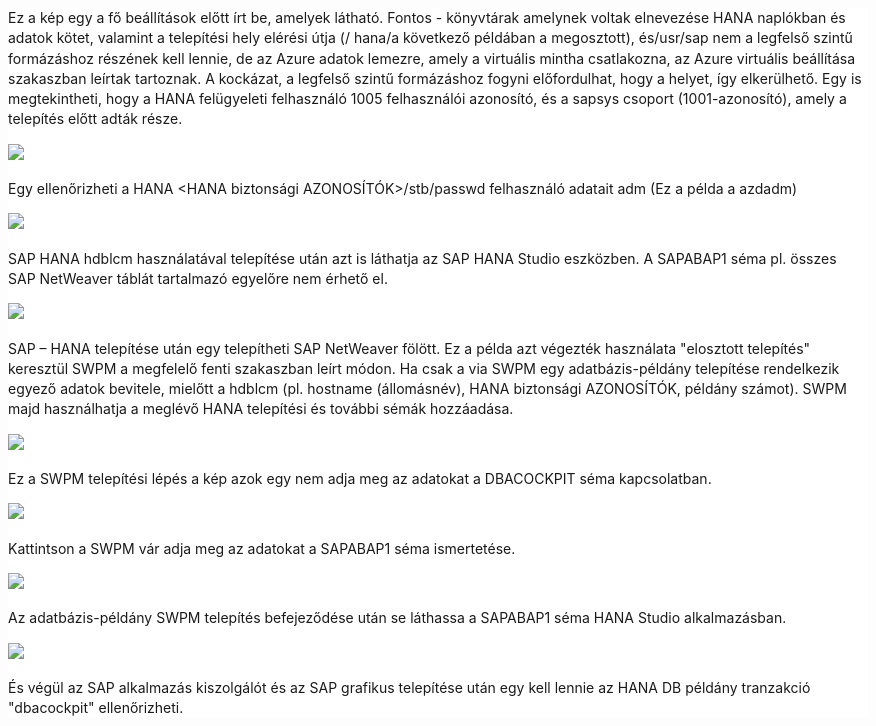 Ez a kép egy a fő beállítások előtt írt be, amelyek látható. Fontos - könyvtárak amelynek voltak elnevezése HANA naplókban és adatok kötet, valamint a telepítési hely elérési útja (/ hana/a következő példában a megosztott), és/usr/sap nem a legfelső szintű formázáshoz részének kell lennie, de az Azure adatok lemezre, amely a virtuális mintha csatlakozna, az Azure virtuális beállítása szakaszban leírtak tartoznak. A kockázat, a legfelső szintű formázáshoz fogyni előfordulhat, hogy a helyet, így elkerülhető.
Egy is megtekintheti, hogy a HANA felügyeleti felhasználó 1005 felhasználói azonosító, és a sapsys csoport (1001-azonosító), amely a telepítés előtt adták része.



![](./media/virtual-machines-linux-sap-hana-get-started/image033.jpg)

Egy ellenőrizheti a HANA \<HANA biztonsági AZONOSÍTÓK\>/stb/passwd felhasználó adatait adm (Ez a példa a azdadm)



![](./media/virtual-machines-linux-sap-hana-get-started/image034.jpg)

SAP HANA hdblcm használatával telepítése után azt is láthatja az SAP HANA Studio eszközben. A SAPABAP1 séma pl. összes SAP NetWeaver táblát tartalmazó egyelőre nem érhető el.



![](./media/virtual-machines-linux-sap-hana-get-started/image035b.jpg)

SAP – HANA telepítése után egy telepítheti SAP NetWeaver fölött. Ez a példa azt végezték használata "elosztott telepítés" keresztül SWPM a megfelelő fenti szakaszban leírt módon.
Ha csak a via SWPM egy adatbázis-példány telepítése rendelkezik egyező adatok bevitele, mielőtt a hdblcm (pl. hostname (állomásnév), HANA biztonsági AZONOSÍTÓK, példány számot). SWPM majd használhatja a meglévő HANA telepítési és további sémák hozzáadása.



![](./media/virtual-machines-linux-sap-hana-get-started/image036b.jpg)

Ez a SWPM telepítési lépés a kép azok egy nem adja meg az adatokat a DBACOCKPIT séma kapcsolatban.


![](./media/virtual-machines-linux-sap-hana-get-started/image037b.jpg)

Kattintson a SWPM vár adja meg az adatokat a SAPABAP1 séma ismertetése.


![](./media/virtual-machines-linux-sap-hana-get-started/image038b.jpg)

Az adatbázis-példány SWPM telepítés befejeződése után se láthassa a SAPABAP1 séma HANA Studio alkalmazásban.



![](./media/virtual-machines-linux-sap-hana-get-started/image039b.jpg)

És végül az SAP alkalmazás kiszolgálót és az SAP grafikus telepítése után egy kell lennie az HANA DB példány tranzakció "dbacockpit" ellenőrizheti.



